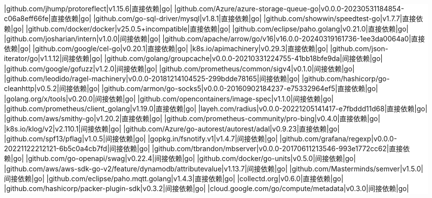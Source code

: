 |github.com/jhump/protoreflect|v1.15.6|直接依赖|go|
|github.com/Azure/azure-storage-queue-go|v0.0.0-20230531184854-c06a8eff66fe|直接依赖|go|
|github.com/go-sql-driver/mysql|v1.8.1|直接依赖|go|
|github.com/showwin/speedtest-go|v1.7.7|直接依赖|go|
|github.com/docker/docker|v25.0.5+incompatible|直接依赖|go|
|github.com/eclipse/paho.golang|v0.21.0|直接依赖|go|
|github.com/josharian/intern|v1.0.0|间接依赖|go|
|github.com/apache/arrow/go/v16|v16.0.0-20240319161736-1ee3da0064a0|直接依赖|go|
|github.com/google/cel-go|v0.20.1|直接依赖|go|
|k8s.io/apimachinery|v0.29.3|直接依赖|go|
|github.com/json-iterator/go|v1.1.12|间接依赖|go|
|github.com/golang/groupcache|v0.0.0-20210331224755-41bb18bfe9da|间接依赖|go|
|github.com/google/gofuzz|v1.2.0|间接依赖|go|
|github.com/prometheus/common/sigv4|v0.1.0|间接依赖|go|
|github.com/leodido/ragel-machinery|v0.0.0-20181214104525-299bdde78165|间接依赖|go|
|github.com/hashicorp/go-cleanhttp|v0.5.2|间接依赖|go|
|github.com/armon/go-socks5|v0.0.0-20160902184237-e75332964ef5|直接依赖|go|
|golang.org/x/tools|v0.20.0|间接依赖|go|
|github.com/opencontainers/image-spec|v1.1.0|间接依赖|go|
|github.com/prometheus/client_golang|v1.19.0|直接依赖|go|
|layeh.com/radius|v0.0.0-20221205141417-e7fbddd11d68|直接依赖|go|
|github.com/aws/smithy-go|v1.20.2|直接依赖|go|
|github.com/prometheus-community/pro-bing|v0.4.0|直接依赖|go|
|k8s.io/klog/v2|v2.110.1|间接依赖|go|
|github.com/Azure/go-autorest/autorest/adal|v0.9.23|直接依赖|go|
|github.com/spf13/pflag|v1.0.5|间接依赖|go|
|gopkg.in/fsnotify.v1|v1.4.7|间接依赖|go|
|github.com/grafana/regexp|v0.0.0-20221122212121-6b5c0a4cb7fd|间接依赖|go|
|github.com/tbrandon/mbserver|v0.0.0-20170611213546-993e1772cc62|直接依赖|go|
|github.com/go-openapi/swag|v0.22.4|间接依赖|go|
|github.com/docker/go-units|v0.5.0|间接依赖|go|
|github.com/aws/aws-sdk-go-v2/feature/dynamodb/attributevalue|v1.13.7|间接依赖|go|
|github.com/Masterminds/semver|v1.5.0|间接依赖|go|
|github.com/eclipse/paho.mqtt.golang|v1.4.3|直接依赖|go|
|collectd.org|v0.6.0|直接依赖|go|
|github.com/hashicorp/packer-plugin-sdk|v0.3.2|间接依赖|go|
|cloud.google.com/go/compute/metadata|v0.3.0|间接依赖|go|